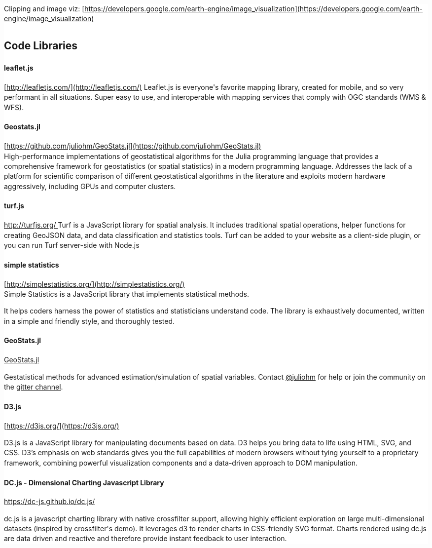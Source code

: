 Clipping and image viz:
[https://developers.google.com/earth-engine/image_visualization](https://developers.google.com/earth-engine/image_visualization)

## Code Libraries

#### leaflet.js
[http://leafletjs.com/](http://leafletjs.com/)
Leaflet.js is everyone's favorite mapping library, created for mobile, and so very performant in all situations. Super easy to use, and interoperable with mapping services that comply with OGC standards (WMS & WFS).

#### Geostats.jl  
[https://github.com/juliohm/GeoStats.jl](https://github.com/juliohm/GeoStats.jl)  
High-performance implementations of geostatistical algorithms for the Julia programming language that provides a comprehensive framework for geostatistics (or spatial statistics) in a modern programming language.
Addresses the lack of a platform for scientific comparison of different geostatistical algorithms in the literature and exploits modern hardware aggressively, including GPUs and computer clusters.  

#### turf.js  
[http://turfjs.org/ ](http://turfjs.org/) 
Turf is a JavaScript library for spatial analysis. It includes traditional spatial operations, helper functions for creating GeoJSON data, and data classification and statistics tools. Turf can be added to your website as a client-side plugin, or you can run Turf server-side with Node.js  

#### simple statistics  
[http://simplestatistics.org/](http://simplestatistics.org/)  
Simple Statistics is a JavaScript library that implements statistical methods.

It helps coders harness the power of statistics and statisticians understand code. The library is exhaustively documented, written in a simple and friendly style, and thoroughly tested.  

#### GeoStats.jl

[GeoStats.jl](https://github.com/juliohm/GeoStats.jl)

Gestatistical methods for advanced estimation/simulation of spatial variables. Contact [@juliohm](https://github.com/juliohm) for help or join the community on the [gitter channel](https://gitter.im/JuliaEarth/GeoStats.jl).

#### D3.js  
[https://d3js.org/](https://d3js.org/)  

D3.js is a JavaScript library for manipulating documents based on data. D3 helps you bring data to life using HTML, SVG, and CSS. D3’s emphasis on web standards gives you the full capabilities of modern browsers without tying yourself to a proprietary framework, combining powerful visualization components and a data-driven approach to DOM manipulation.

#### DC.js - Dimensional Charting Javascript Library
[https://dc-js.github.io/dc.js/ ](https://dc-js.github.io/dc.js/)  
  
dc.js is a javascript charting library with native crossfilter support, allowing highly efficient exploration on large multi-dimensional datasets (inspired by crossfilter's demo). It leverages d3 to render charts in CSS-friendly SVG format. Charts rendered using dc.js are data driven and reactive and therefore provide instant feedback to user interaction.
